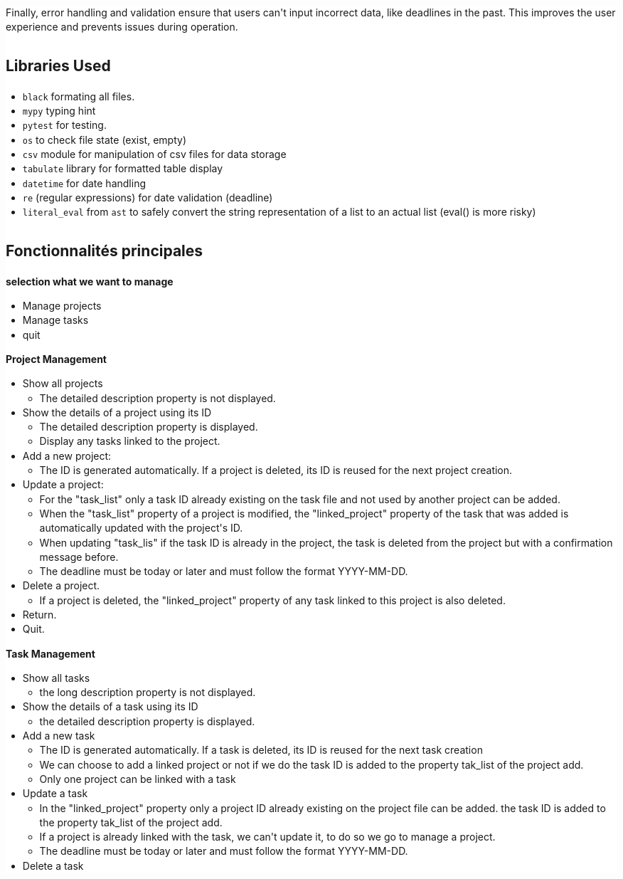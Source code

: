 Finally, error handling and validation ensure that users can't input incorrect data, like deadlines in the past.
This improves the user experience and prevents issues during operation.

## Libraries Used
- `black` formating all files.
- `mypy` typing hint
- `pytest` for testing.
- `os` to check file state (exist, empty)
- `csv` module for manipulation of csv files for data storage
- `tabulate` library for formatted table display
- `datetime` for date handling
- `re` (regular expressions) for date validation (deadline)
- `literal_eval` from `ast` to safely convert the string representation of a list to an actual list (eval() is more risky)

## Fonctionnalités principales

**selection what we want to manage**
- Manage projects
- Manage tasks
- quit

**Project Management**
- Show all projects
  - The detailed description property is not displayed.
- Show the details of a project using its ID
  - The detailed description property is displayed.
  - Display any tasks linked to the project.
- Add a new project:
  - The ID is generated automatically. If a project is deleted, its ID is reused for the next project creation.
- Update a project:
  - For the "task_list" only a task ID already existing on the task file and not used by another project can be added.
  - When the "task_list" property of a project is modified, the "linked_project" property of the task that was added is automatically updated with the project's ID.
  - When updating "task_lis" if the task ID is already in the project, the task is deleted from the project but with a confirmation message before.
  - The deadline must be today or later and must follow the format YYYY-MM-DD.
- Delete a project.
  - If a project is deleted, the "linked_project" property of any task linked to this project is also deleted.
- Return.
- Quit.

**Task Management**
- Show all tasks
  - the long description property is not displayed.
- Show the details of a task using its ID
  - the detailed description property is displayed.
- Add a new task
    - The ID is generated automatically. If a task is deleted, its ID is reused for the next task creation
    - We can choose to add a linked project or not if we do the task ID is added to the property tak_list of the project add.
    - Only one project can be linked with a task
- Update a task
  - In the "linked_project" property only a project ID already existing on the project file can be added. the task ID is added to the property tak_list of the project add.
  - If a project is already linked with the task, we can't update it, to do so we go to manage a project.
  - The deadline must be today or later and must follow the format YYYY-MM-DD.
- Delete a task